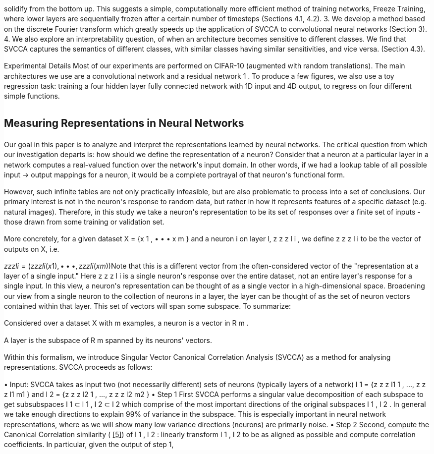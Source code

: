 solidify from the bottom up. This suggests a simple, computationally more efficient method of training networks, Freeze Training, where lower layers are sequentially frozen after a certain number of timesteps (Sections 4.1, 4.2). 3. We develop a method based on the discrete Fourier transform which greatly speeds up the application of SVCCA to convolutional neural networks (Section 3). 4. We also explore an interpretability question, of when an architecture becomes sensitive to different classes. We find that SVCCA captures the semantics of different classes, with similar classes having similar sensitivities, and vice versa. (Section 4.3).

Experimental Details Most of our experiments are performed on CIFAR-10 (augmented with random translations). The main architectures we use are a convolutional network and a residual network 1 . To produce a few figures, we also use a toy regression task: training a four hidden layer fully connected network with 1D input and 4D output, to regress on four different simple functions.

## Measuring Representations in Neural Networks

Our goal in this paper is to analyze and interpret the representations learned by neural networks. The critical question from which our investigation departs is: how should we define the representation of a neuron? Consider that a neuron at a particular layer in a network computes a real-valued function over the network's input domain. In other words, if we had a lookup table of all possible input → output mappings for a neuron, it would be a complete portrayal of that neuron's functional form.

However, such infinite tables are not only practically infeasible, but are also problematic to process into a set of conclusions. Our primary interest is not in the neuron's response to random data, but rather in how it represents features of a specific dataset (e.g. natural images). Therefore, in this study we take a neuron's representation to be its set of responses over a finite set of inputs -those drawn from some training or validation set.

More concretely, for a given dataset X = {x 1 , • • • x m } and a neuron i on layer l, z z z l i , we define z z z l i to be the vector of outputs on X, i.e.

$z z z l i = (z z z l i (x 1 ), • • • , z z z l i (x m ))$Note that this is a different vector from the often-considered vector of the "representation at a layer of a single input." Here z z z l i is a single neuron's response over the entire dataset, not an entire layer's response for a single input. In this view, a neuron's representation can be thought of as a single vector in a high-dimensional space. Broadening our view from a single neuron to the collection of neurons in a layer, the layer can be thought of as the set of neuron vectors contained within that layer. This set of vectors will span some subspace. To summarize:

Considered over a dataset X with m examples, a neuron is a vector in R m .

A layer is the subspace of R m spanned by its neurons' vectors.

Within this formalism, we introduce Singular Vector Canonical Correlation Analysis (SVCCA) as a method for analysing representations. SVCCA proceeds as follows:

• Input: SVCCA takes as input two (not necessarily different) sets of neurons (typically layers of a network) l 1 = {z z z l1 1 , ..., z z z l1 m1 } and l 2 = {z z z l2 1 , ..., z z z l2 m2 } • Step 1 First SVCCA performs a singular value decomposition of each subspace to get subsubspaces l 1 ⊂ l 1 , l 2 ⊂ l 2 which comprise of the most important directions of the original subspaces l 1 , l 2 . In general we take enough directions to explain 99% of variance in the subspace. This is especially important in neural network representations, where as we will show many low variance directions (neurons) are primarily noise. • Step 2 Second, compute the Canonical Correlation similarity ( [[5]](#b4)) of l 1 , l 2 : linearly transform l 1 , l 2 to be as aligned as possible and compute correlation coefficients. In particular, given the output of step 1,
